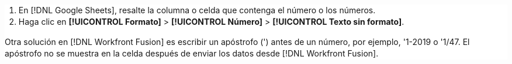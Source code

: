 1. En [!DNL Google Sheets], resalte la columna o celda que contenga el número o los números.
1. Haga clic en **[!UICONTROL Formato]** > **[!UICONTROL Número]** > **[!UICONTROL Texto sin formato]**.

Otra solución en [!DNL Workfront Fusion] es escribir un apóstrofo (&#39;) antes de un número, por ejemplo, &#39;1-2019 o &#39;1/47. El apóstrofo no se muestra en la celda después de enviar los datos desde [!DNL Workfront Fusion].
